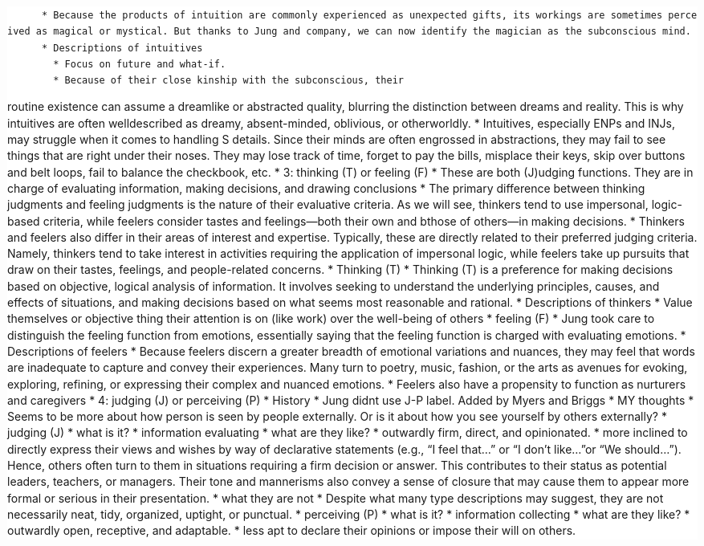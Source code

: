           * Because the products of intuition are commonly experienced as unexpected gifts, its workings are sometimes perceived as magical or mystical. But thanks to Jung and company, we can now identify the magician as the subconscious mind.
          * Descriptions of intuitives
            * Focus on future and what-if.
            * Because of their close kinship with the subconscious, their
routine existence can assume a dreamlike or abstracted quality, blurring the distinction between dreams and reality. This is why intuitives are often welldescribed as dreamy, absent-minded, oblivious, or otherworldly.
            * Intuitives, especially ENPs and INJs, may struggle when it comes to handling S details. Since their minds are often engrossed in abstractions, they may fail to see things that are right under their noses. They may lose track of time, forget to pay the bills, misplace their keys, skip over buttons and belt loops, fail to balance the checkbook, etc.
      * 3: thinking (T) or feeling (F)
        * These are both (J)udging functions. They are in charge of evaluating information, making decisions, and drawing conclusions
        * The primary difference between thinking judgments and feeling judgments is the nature of their evaluative criteria. As we will see, thinkers tend to use impersonal, logic-based criteria, while feelers consider tastes and feelings—both their own and bthose of others—in making decisions.
        * Thinkers and feelers also differ in their areas of interest and expertise. Typically, these are directly related to their preferred judging criteria. Namely, thinkers tend to take interest in activities requiring the application of impersonal logic, while feelers take up pursuits that draw on their tastes, feelings, and people-related concerns.
        * Thinking (T)
          * Thinking (T) is a preference for making decisions based on objective, logical analysis of information. It involves seeking to understand the underlying principles, causes, and effects of situations, and making decisions based on what seems most reasonable and rational.
          * Descriptions of thinkers
            * Value themselves or objective thing their attention is on (like work) over the well-being of others
        * feeling (F)
          * Jung took care to distinguish the feeling function from emotions, essentially saying that the feeling function is charged with evaluating emotions.
          * Descriptions of feelers
            * Because feelers discern a greater breadth of emotional variations and nuances, they may feel that words are inadequate to capture and convey their experiences. Many turn to poetry, music, fashion, or the arts as avenues for evoking, exploring, refining, or expressing their complex and nuanced emotions.
            * Feelers also have a propensity to function as nurturers and caregivers
      * 4: judging (J) or perceiving (P)
        * History
          * Jung didnt use J-P label. Added by Myers and Briggs
        * MY thoughts
          * Seems to be more about how person is seen by people externally. Or is it about how you see yourself by others externally?
        * judging (J)
          * what is it?
            * information evaluating
          * what are they like?
            * outwardly firm, direct, and opinionated.
            * more inclined to directly express their views and wishes by way of declarative statements (e.g., “I feel that…” or “I don’t like…”or “We should…”). Hence, others often turn to them in situations requiring a firm decision or answer. This contributes to their status as potential leaders, teachers, or managers. Their tone and mannerisms also convey a sense of closure that may cause them to appear more formal or serious in their presentation.
          * what they are not
            * Despite what many type descriptions may suggest, they are not
necessarily neat, tidy, organized, uptight, or punctual.
        * perceiving (P)
          * what is it?
            * information collecting
          * what are they like?
            * outwardly open, receptive, and adaptable.
            * less apt to declare their opinions or impose their will on others.